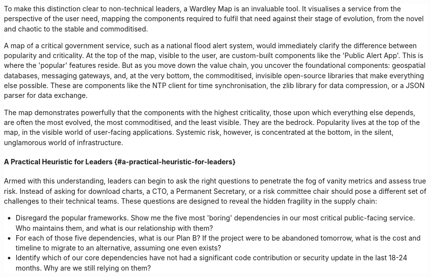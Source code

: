 To make this distinction clear to non-technical leaders, a Wardley Map is an invaluable tool. It visualises a service from the perspective of the user need, mapping the components required to fulfil that need against their stage of evolution, from the novel and chaotic to the stable and commoditised.

A map of a critical government service, such as a national flood alert system, would immediately clarify the difference between popularity and criticality. At the top of the map, visible to the user, are custom-built components like the 'Public Alert App'. This is where the 'popular' features reside. But as you move down the value chain, you uncover the foundational components: geospatial databases, messaging gateways, and, at the very bottom, the commoditised, invisible open-source libraries that make everything else possible. These are components like the NTP client for time synchronisation, the zlib library for data compression, or a JSON parser for data exchange.

The map demonstrates powerfully that the components with the highest criticality, those upon which everything else depends, are often the most evolved, the most commoditised, and the least visible. They are the bedrock. Popularity lives at the top of the map, in the visible world of user-facing applications. Systemic risk, however, is concentrated at the bottom, in the silent, unglamorous world of infrastructure.

#### <a id="the-genius-in-the-garage-a-story-of-creation-and-maintenance-the-genius-in-the-garage-a-story-of-creation-and-maintenance"></a>**A Practical Heuristic for Leaders** {#a-practical-heuristic-for-leaders}

Armed with this understanding, leaders can begin to ask the right questions to penetrate the fog of vanity metrics and assess true risk. Instead of asking for download charts, a CTO, a Permanent Secretary, or a risk committee chair should pose a different set of challenges to their technical teams. These questions are designed to reveal the hidden fragility in the supply chain:

- Disregard the popular frameworks. Show me the five most 'boring' dependencies in our most critical public-facing service. Who maintains them, and what is our relationship with them?
- For each of those five dependencies, what is our Plan B? If the project were to be abandoned tomorrow, what is the cost and timeline to migrate to an alternative, assuming one even exists?
- Identify which of our core dependencies have not had a significant code contribution or security update in the last 18-24 months. Why are we still relying on them?
